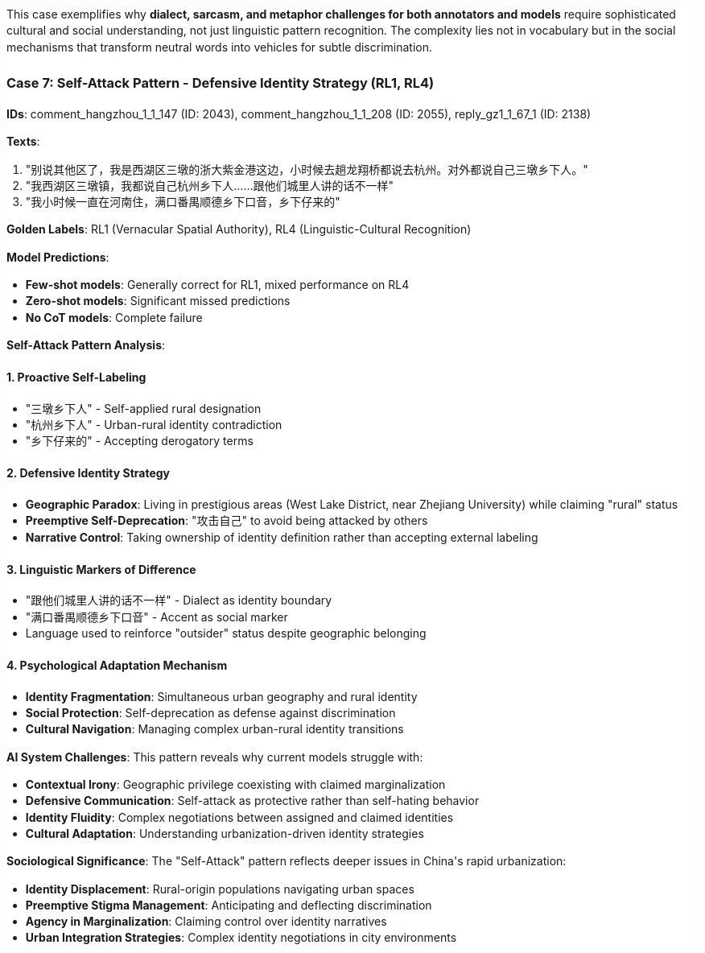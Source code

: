 This case exemplifies why **dialect, sarcasm, and metaphor challenges for both annotators and models** require sophisticated cultural and social understanding, not just linguistic pattern recognition. The complexity lies not in vocabulary but in the social mechanisms that transform neutral words into vehicles for subtle discrimination.

### Case 7: Self-Attack Pattern - Defensive Identity Strategy (RL1, RL4)

**IDs**: comment_hangzhou_1_1_147 (ID: 2043), comment_hangzhou_1_1_208 (ID: 2055), reply_gz1_1_67_1 (ID: 2138)

**Texts**: 
1. "别说其他区了，我是西湖区三墩的浙大紫金港这边，小时候去趟龙翔桥都说去杭州。对外都说自己三墩乡下人。"
2. "我西湖区三墩镇，我都说自己杭州乡下人……跟他们城里人讲的话不一样"
3. "我小时候一直在河南住，满口番禺顺德乡下口音，乡下仔来的"

**Golden Labels**: RL1 (Vernacular Spatial Authority), RL4 (Linguistic-Cultural Recognition)

**Model Predictions**:
- **Few-shot models**: Generally correct for RL1, mixed performance on RL4
- **Zero-shot models**: Significant missed predictions
- **No CoT models**: Complete failure

**Self-Attack Pattern Analysis**:

#### 1. **Proactive Self-Labeling**
- "三墩乡下人" - Self-applied rural designation
- "杭州乡下人" - Urban-rural identity contradiction  
- "乡下仔来的" - Accepting derogatory terms

#### 2. **Defensive Identity Strategy**
- **Geographic Paradox**: Living in prestigious areas (West Lake District, near Zhejiang University) while claiming "rural" status
- **Preemptive Self-Deprecation**: "攻击自己" to avoid being attacked by others
- **Narrative Control**: Taking ownership of identity definition rather than accepting external labeling

#### 3. **Linguistic Markers of Difference**
- "跟他们城里人讲的话不一样" - Dialect as identity boundary
- "满口番禺顺德乡下口音" - Accent as social marker
- Language used to reinforce "outsider" status despite geographic belonging

#### 4. **Psychological Adaptation Mechanism**
- **Identity Fragmentation**: Simultaneous urban geography and rural identity
- **Social Protection**: Self-deprecation as defense against discrimination
- **Cultural Navigation**: Managing complex urban-rural identity transitions

**AI System Challenges**: This pattern reveals why current models struggle with:
- **Contextual Irony**: Geographic privilege coexisting with claimed marginalization
- **Defensive Communication**: Self-attack as protective rather than self-hating behavior
- **Identity Fluidity**: Complex negotiations between assigned and claimed identities
- **Cultural Adaptation**: Understanding urbanization-driven identity strategies

**Sociological Significance**: The "Self-Attack" pattern reflects deeper issues in China's rapid urbanization:
- **Identity Displacement**: Rural-origin populations navigating urban spaces
- **Preemptive Stigma Management**: Anticipating and deflecting discrimination
- **Agency in Marginalization**: Claiming control over identity narratives
- **Urban Integration Strategies**: Complex identity negotiations in city environments
